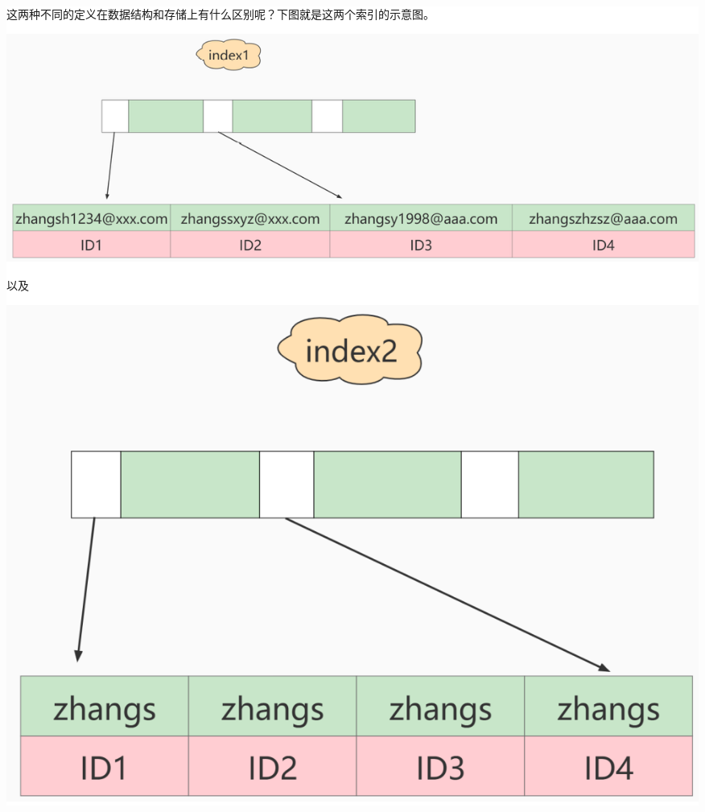 这两种不同的定义在数据结构和存储上有什么区别呢？下图就是这两个索引的示意图。

![](<assets/1740030624226.png>)

以及

![](<assets/1740030624445.png>)
